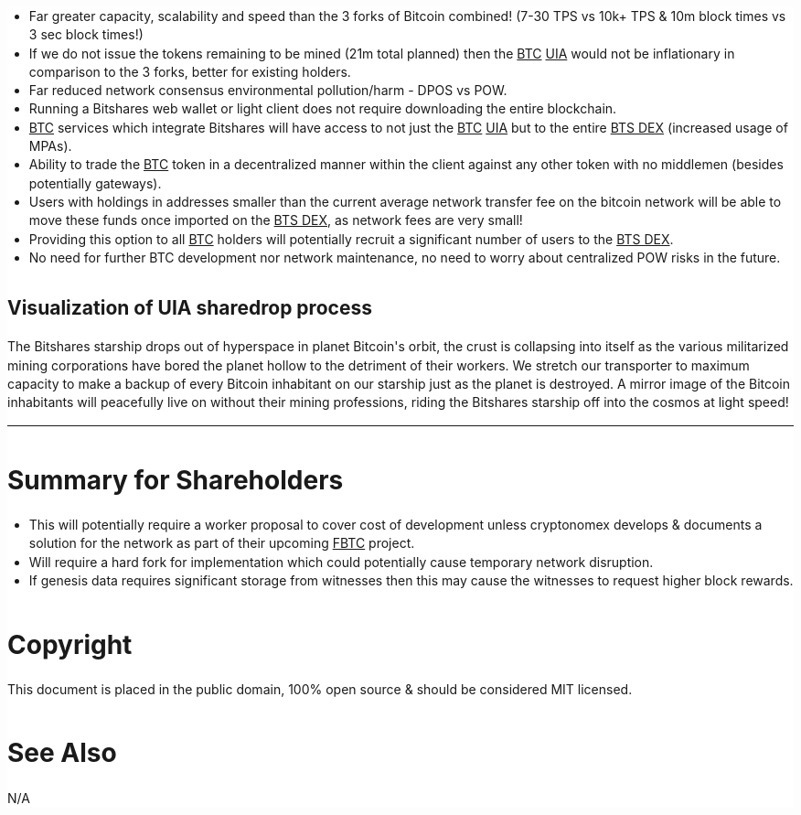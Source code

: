 *   Far greater capacity, scalability and speed than the 3 forks of Bitcoin combined! (7-30 TPS vs 10k+ TPS & 10m block times vs 3 sec block times!)
*   If we do not issue the tokens remaining to be mined (21m total planned) then the [BTC](https://bitcoin.org/) [UIA](http://docs.bitshares.eu/bitshares/user/uia.html) would not be inflationary in comparison to the 3 forks, better for existing holders.
*   Far reduced network consensus environmental pollution/harm - DPOS vs POW.
*   Running a Bitshares web wallet or light client does not require downloading the entire blockchain.
*   [BTC](https://bitcoin.org/) services which integrate Bitshares will have access to not just the [BTC](https://bitcoin.org/) [UIA](http://docs.bitshares.eu/bitshares/user/uia.html) but to the entire [BTS DEX](https://bitshares.org/) (increased usage of MPAs).
*   Ability to trade the [BTC](https://bitcoin.org/) token in a decentralized manner within the client against any other token with no middlemen (besides potentially gateways).
*   Users with holdings in addresses smaller than the current average network transfer fee on the bitcoin network will be able to move these funds once imported on the [BTS DEX](https://bitshares.org/), as network fees are very small!
*   Providing this option to all [BTC](https://bitcoin.org/) holders will potentially recruit a significant number of users to the [BTS DEX](https://bitshares.org/).
*   No need for further BTC development nor network maintenance, no need to worry about centralized POW risks in the future.

## Visualization of UIA sharedrop process

The Bitshares starship drops out of hyperspace in planet Bitcoin's orbit, the crust is collapsing into itself as the various militarized mining corporations have bored the planet hollow to the detriment of their workers. We stretch our transporter to maximum capacity to make a backup of every Bitcoin inhabitant on our starship just as the planet is destroyed. A mirror image of the Bitcoin inhabitants will peacefully live on without their mining professions, riding the Bitshares starship off into the cosmos at light speed!

---

# Summary for Shareholders

* This will potentially require a worker proposal to cover cost of development unless cryptonomex develops & documents a solution for the network as part of their upcoming [FBTC](http://fastbitcoinunited.com/) project.
* Will require a hard fork for implementation which could potentially cause temporary network disruption.
* If genesis data requires significant storage from witnesses then this may cause the witnesses to request higher block rewards.

# Copyright

This document is placed in the public domain, 100% open source & should be considered MIT licensed.

# See Also

N/A